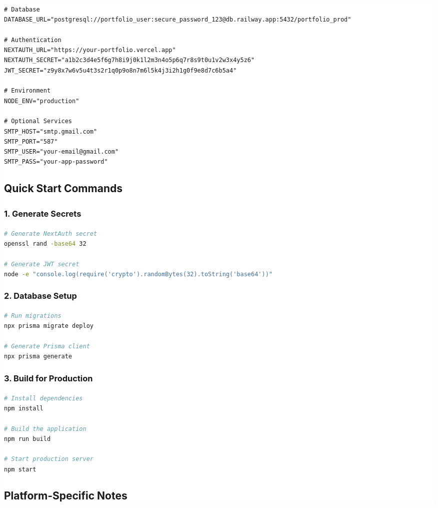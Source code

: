 ```env
# Database
DATABASE_URL="postgresql://portfolio_user:secure_password_123@db.railway.app:5432/portfolio_prod"

# Authentication
NEXTAUTH_URL="https://your-portfolio.vercel.app"
NEXTAUTH_SECRET="a1b2c3d4e5f6g7h8i9j0k1l2m3n4o5p6q7r8s9t0u1v2w3x4y5z6"
JWT_SECRET="z9y8x7w6v5u4t3s2r1q0p9o8n7m6l5k4j3i2h1g0f9e8d7c6b5a4"

# Environment
NODE_ENV="production"

# Optional Services
SMTP_HOST="smtp.gmail.com"
SMTP_PORT="587"
SMTP_USER="your-email@gmail.com"
SMTP_PASS="your-app-password"
```

## Quick Start Commands

### 1. Generate Secrets
```bash
# Generate NextAuth secret
openssl rand -base64 32

# Generate JWT secret
node -e "console.log(require('crypto').randomBytes(32).toString('base64'))"
```

### 2. Database Setup
```bash
# Run migrations
npx prisma migrate deploy

# Generate Prisma client
npx prisma generate
```

### 3. Build for Production
```bash
# Install dependencies
npm install

# Build the application
npm run build

# Start production server
npm start
```

## Platform-Specific Notes
